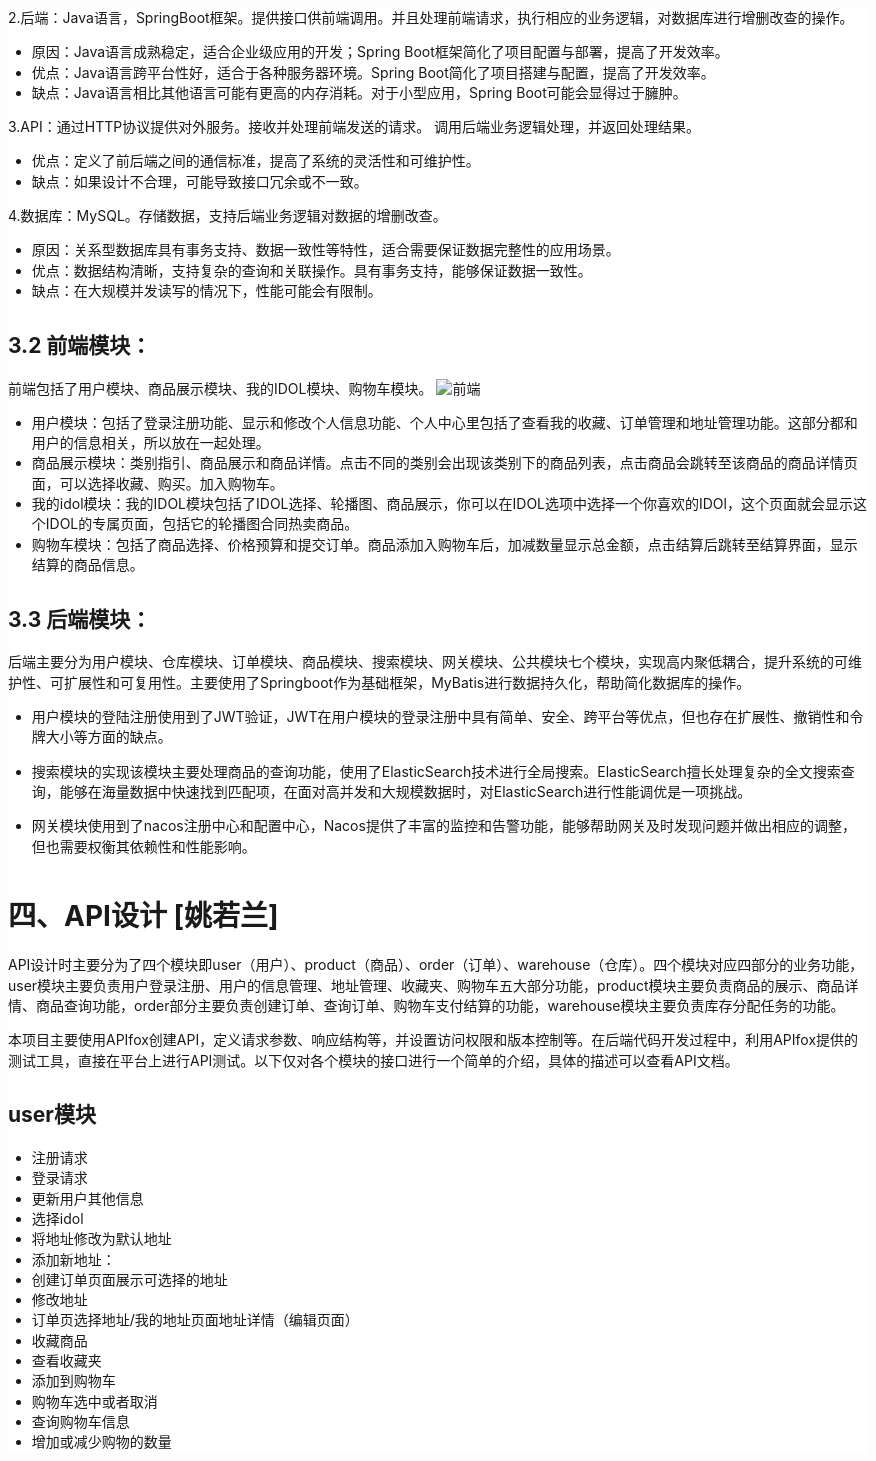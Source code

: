 2.后端：Java语言，SpringBoot框架。提供接口供前端调用。并且处理前端请求，执行相应的业务逻辑，对数据库进行增删改查的操作。
- 原因：Java语言成熟稳定，适合企业级应用的开发；Spring Boot框架简化了项目配置与部署，提高了开发效率。
- 优点：Java语言跨平台性好，适合于各种服务器环境。Spring Boot简化了项目搭建与配置，提高了开发效率。
- 缺点：Java语言相比其他语言可能有更高的内存消耗。对于小型应用，Spring Boot可能会显得过于臃肿。

3.API：通过HTTP协议提供对外服务。接收并处理前端发送的请求。
调用后端业务逻辑处理，并返回处理结果。
- 优点：定义了前后端之间的通信标准，提高了系统的灵活性和可维护性。
- 缺点：如果设计不合理，可能导致接口冗余或不一致。

4.数据库：MySQL。存储数据，支持后端业务逻辑对数据的增删改查。
- 原因：关系型数据库具有事务支持、数据一致性等特性，适合需要保证数据完整性的应用场景。
- 优点：数据结构清晰，支持复杂的查询和关联操作。具有事务支持，能够保证数据一致性。
- 缺点：在大规模并发读写的情况下，性能可能会有限制。

## 3.2 前端模块：
前端包括了用户模块、商品展示模块、我的IDOL模块、购物车模块。
![前端](前端.png)
- 用户模块：包括了登录注册功能、显示和修改个人信息功能、个人中心里包括了查看我的收藏、订单管理和地址管理功能。这部分都和用户的信息相关，所以放在一起处理。
- 商品展示模块：类别指引、商品展示和商品详情。点击不同的类别会出现该类别下的商品列表，点击商品会跳转至该商品的商品详情页面，可以选择收藏、购买。加入购物车。
- 我的idol模块：我的IDOL模块包括了IDOL选择、轮播图、商品展示，你可以在IDOL选项中选择一个你喜欢的IDOl，这个页面就会显示这个IDOL的专属页面，包括它的轮播图合同热卖商品。
- 购物车模块：包括了商品选择、价格预算和提交订单。商品添加入购物车后，加减数量显示总金额，点击结算后跳转至结算界面，显示结算的商品信息。

## 3.3 后端模块：
后端主要分为用户模块、仓库模块、订单模块、商品模块、搜索模块、网关模块、公共模块七个模块，实现高内聚低耦合，提升系统的可维护性、可扩展性和可复用性。主要使用了Springboot作为基础框架，MyBatis进行数据持久化，帮助简化数据库的操作。

- 用户模块的登陆注册使用到了JWT验证，JWT在用户模块的登录注册中具有简单、安全、跨平台等优点，但也存在扩展性、撤销性和令牌大小等方面的缺点。

- 搜索模块的实现该模块主要处理商品的查询功能，使用了ElasticSearch技术进行全局搜索。ElasticSearch擅长处理复杂的全文搜索查询，能够在海量数据中快速找到匹配项，在面对高并发和大规模数据时，对ElasticSearch进行性能调优是一项挑战。

- 网关模块使用到了nacos注册中心和配置中心，Nacos提供了丰富的监控和告警功能，能够帮助网关及时发现问题并做出相应的调整，但也需要权衡其依赖性和性能影响。


# 四、API设计 [姚若兰]

API设计时主要分为了四个模块即user（用户）、product（商品）、order（订单）、warehouse（仓库）。四个模块对应四部分的业务功能，user模块主要负责用户登录注册、用户的信息管理、地址管理、收藏夹、购物车五大部分功能，product模块主要负责商品的展示、商品详情、商品查询功能，order部分主要负责创建订单、查询订单、购物车支付结算的功能，warehouse模块主要负责库存分配任务的功能。

本项目主要使用APIfox创建API，定义请求参数、响应结构等，并设置访问权限和版本控制等。在后端代码开发过程中，利用APIfox提供的测试工具，直接在平台上进行API测试。以下仅对各个模块的接口进行一个简单的介绍，具体的描述可以查看API文档。

## user模块
- 注册请求
- 登录请求
- 更新用户其他信息
- 选择idol
- 将地址修改为默认地址
- 添加新地址：
- 创建订单页面展示可选择的地址
- 修改地址
- 订单页选择地址/我的地址页面地址详情（编辑页面）
- 收藏商品
- 查看收藏夹
- 添加到购物车
- 购物车选中或者取消
- 查询购物车信息
- 增加或减少购物的数量
